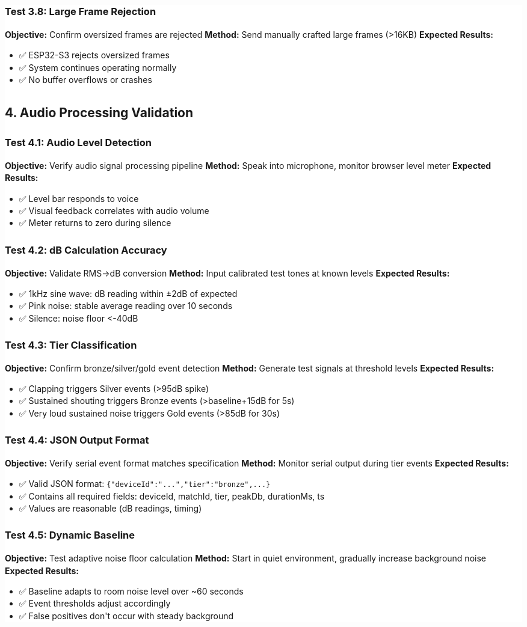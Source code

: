 ### Test 3.8: Large Frame Rejection
**Objective:** Confirm oversized frames are rejected
**Method:** Send manually crafted large frames (>16KB)
**Expected Results:**
- ✅ ESP32-S3 rejects oversized frames
- ✅ System continues operating normally
- ✅ No buffer overflows or crashes

## 4. Audio Processing Validation

### Test 4.1: Audio Level Detection
**Objective:** Verify audio signal processing pipeline
**Method:** Speak into microphone, monitor browser level meter
**Expected Results:**
- ✅ Level bar responds to voice
- ✅ Visual feedback correlates with audio volume
- ✅ Meter returns to zero during silence

### Test 4.2: dB Calculation Accuracy
**Objective:** Validate RMS→dB conversion
**Method:** Input calibrated test tones at known levels
**Expected Results:**
- ✅ 1kHz sine wave: dB reading within ±2dB of expected
- ✅ Pink noise: stable average reading over 10 seconds
- ✅ Silence: noise floor <-40dB

### Test 4.3: Tier Classification
**Objective:** Confirm bronze/silver/gold event detection
**Method:** Generate test signals at threshold levels
**Expected Results:**
- ✅ Clapping triggers Silver events (>95dB spike)
- ✅ Sustained shouting triggers Bronze events (>baseline+15dB for 5s)
- ✅ Very loud sustained noise triggers Gold events (>85dB for 30s)

### Test 4.4: JSON Output Format
**Objective:** Verify serial event format matches specification
**Method:** Monitor serial output during tier events
**Expected Results:**
- ✅ Valid JSON format: `{"deviceId":"...","tier":"bronze",...}`
- ✅ Contains all required fields: deviceId, matchId, tier, peakDb, durationMs, ts
- ✅ Values are reasonable (dB readings, timing)

### Test 4.5: Dynamic Baseline
**Objective:** Test adaptive noise floor calculation
**Method:** Start in quiet environment, gradually increase background noise
**Expected Results:**
- ✅ Baseline adapts to room noise level over ~60 seconds
- ✅ Event thresholds adjust accordingly
- ✅ False positives don't occur with steady background

